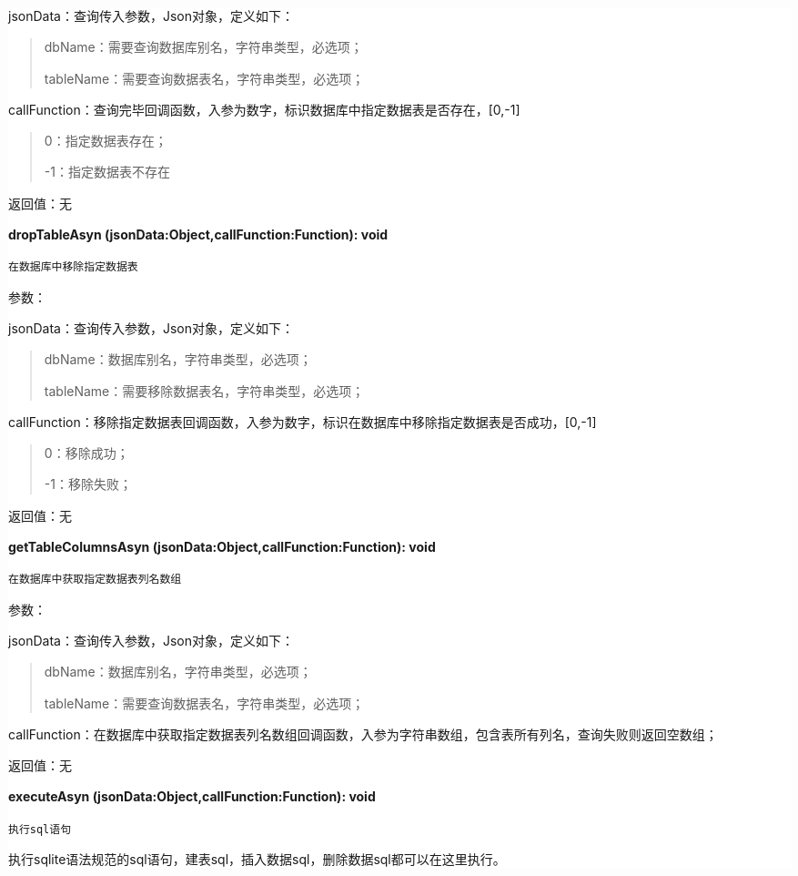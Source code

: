 jsonData：查询传入参数，Json对象，定义如下：  

> dbName：需要查询数据库别名，字符串类型，必选项；  
> 
> tableName：需要查询数据表名，字符串类型，必选项；

callFunction：查询完毕回调函数，入参为数字，标识数据库中指定数据表是否存在，[0,-1]

> 0：指定数据表存在；
> 
> -1：指定数据表不存在

返回值：无




<span id="ff_16">**dropTableAsyn (jsonData:Object,callFunction:Function): void**</span>  

<code>在数据库中移除指定数据表</code>  

参数： 

jsonData：查询传入参数，Json对象，定义如下： 

>  dbName：数据库别名，字符串类型，必选项；  
>    
>  tableName：需要移除数据表名，字符串类型，必选项；  
>  
callFunction：移除指定数据表回调函数，入参为数字，标识在数据库中移除指定数据表是否成功，[0,-1]

> 0：移除成功；
> 
> -1：移除失败； 

返回值：无





<span id="ff_17">**getTableColumnsAsyn (jsonData:Object,callFunction:Function): void**</span>  

<code>在数据库中获取指定数据表列名数组</code>  

参数：  

jsonData：查询传入参数，Json对象，定义如下：  

>    dbName：数据库别名，字符串类型，必选项；  
>    
>    tableName：需要查询数据表名，字符串类型，必选项；

callFunction：在数据库中获取指定数据表列名数组回调函数，入参为字符串数组，包含表所有列名，查询失败则返回空数组； 

返回值：无




<span id="ff_18">**executeAsyn (jsonData:Object,callFunction:Function): void**</span>  

<code>执行sql语句</code>  

执行sqlite语法规范的sql语句，建表sql，插入数据sql，删除数据sql都可以在这里执行。
